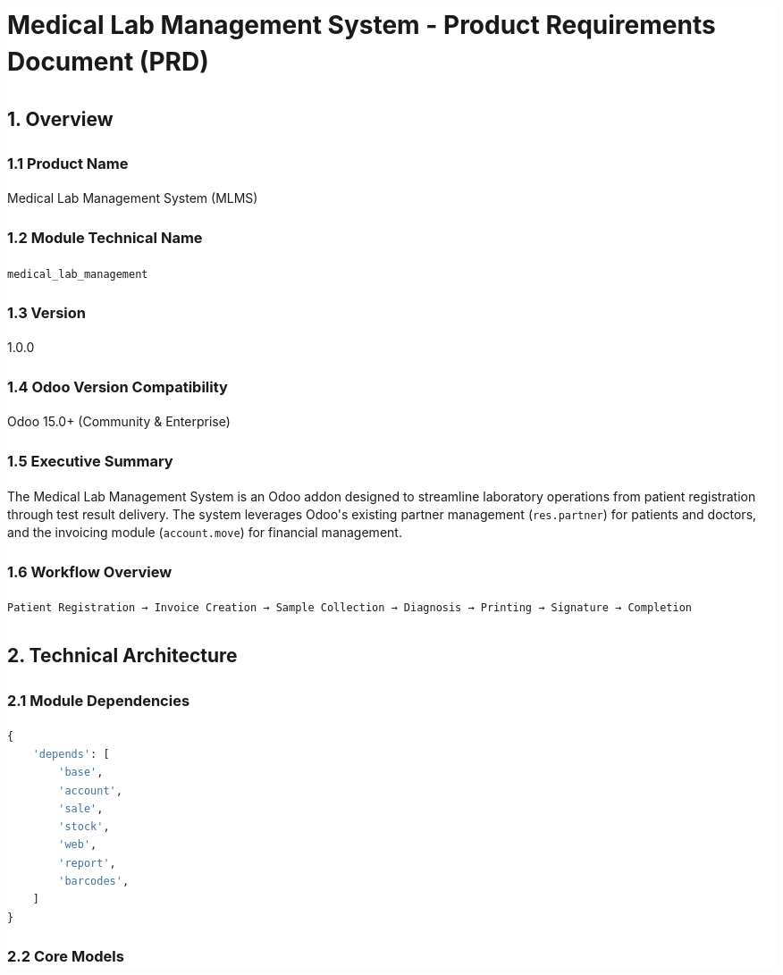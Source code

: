 # Medical Lab Management System - Product Requirements Document (PRD)

## 1. Overview

### 1.1 Product Name
Medical Lab Management System (MLMS)

### 1.2 Module Technical Name
`medical_lab_management`

### 1.3 Version
1.0.0

### 1.4 Odoo Version Compatibility
Odoo 15.0+ (Community & Enterprise)

### 1.5 Executive Summary
The Medical Lab Management System is an Odoo addon designed to streamline laboratory operations from patient registration through test result delivery. The system leverages Odoo's existing partner management (`res.partner`) for patients and doctors, and the invoicing module (`account.move`) for financial management.

### 1.6 Workflow Overview
```
Patient Registration → Invoice Creation → Sample Collection → Diagnosis → Printing → Signature → Completion
```

## 2. Technical Architecture

### 2.1 Module Dependencies
```python
{
    'depends': [
        'base',
        'account',
        'sale',
        'stock',
        'web',
        'report',
        'barcodes',
    ]
}
```

### 2.2 Core Models
